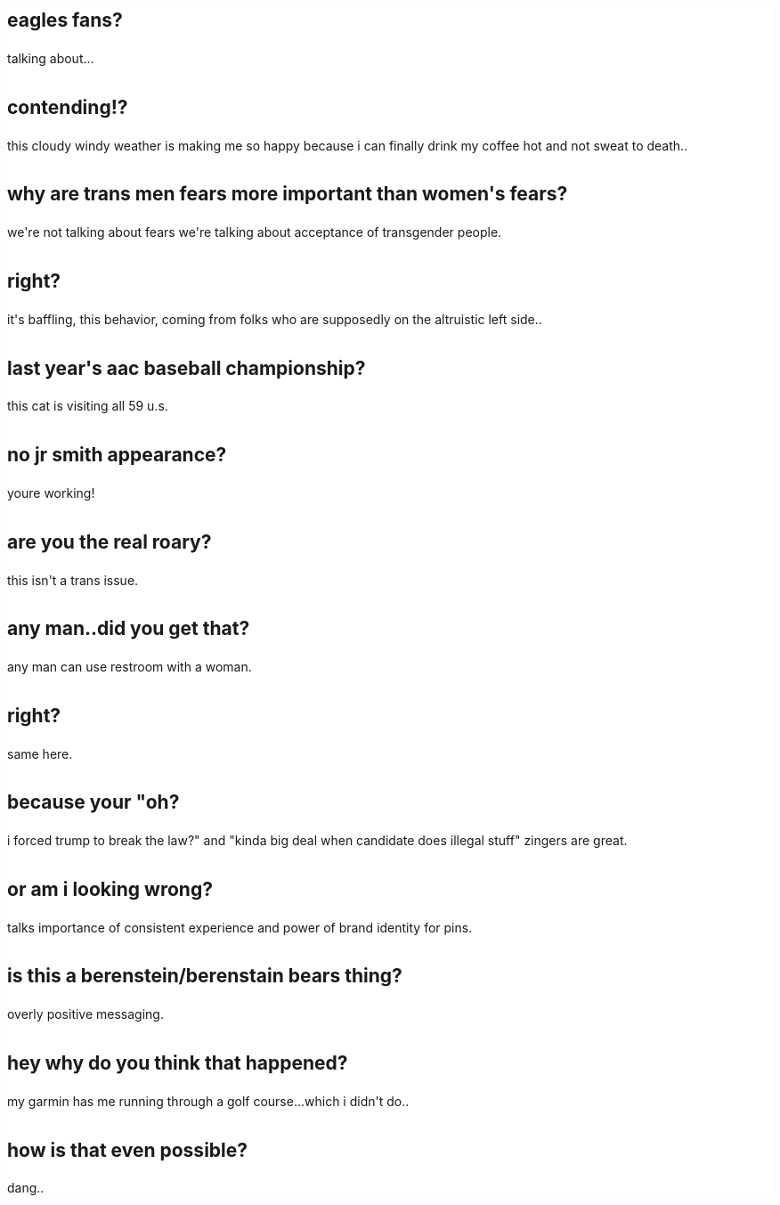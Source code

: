 ## eagles fans?
talking about...

## contending!?
this cloudy windy weather is making me so happy because i can finally drink my coffee hot and not sweat to death..

## why are trans men fears more important than women's fears?
we're not talking about fears we're talking about acceptance of transgender people.

## right?
it's baffling, this behavior, coming from folks who are supposedly on the altruistic left side..

## last year's aac baseball championship?
this cat is visiting all 59 u.s.

## no jr smith appearance?
youre working!

## are you the real roary?
this isn't a trans issue.

## any man..did you get that?
any man can use restroom with a woman.

## right?
same here.

## because your "oh?
i forced trump to break the law?" and "kinda big deal when candidate does illegal stuff" zingers are great.

## or am i looking wrong?
talks importance of consistent experience and power of brand identity for pins.

## is this a berenstein/berenstain bears thing?
overly positive messaging.

## hey why do you think that happened?
my garmin has me running through a golf course...which i didn't do..

## how is that even possible?
dang..
